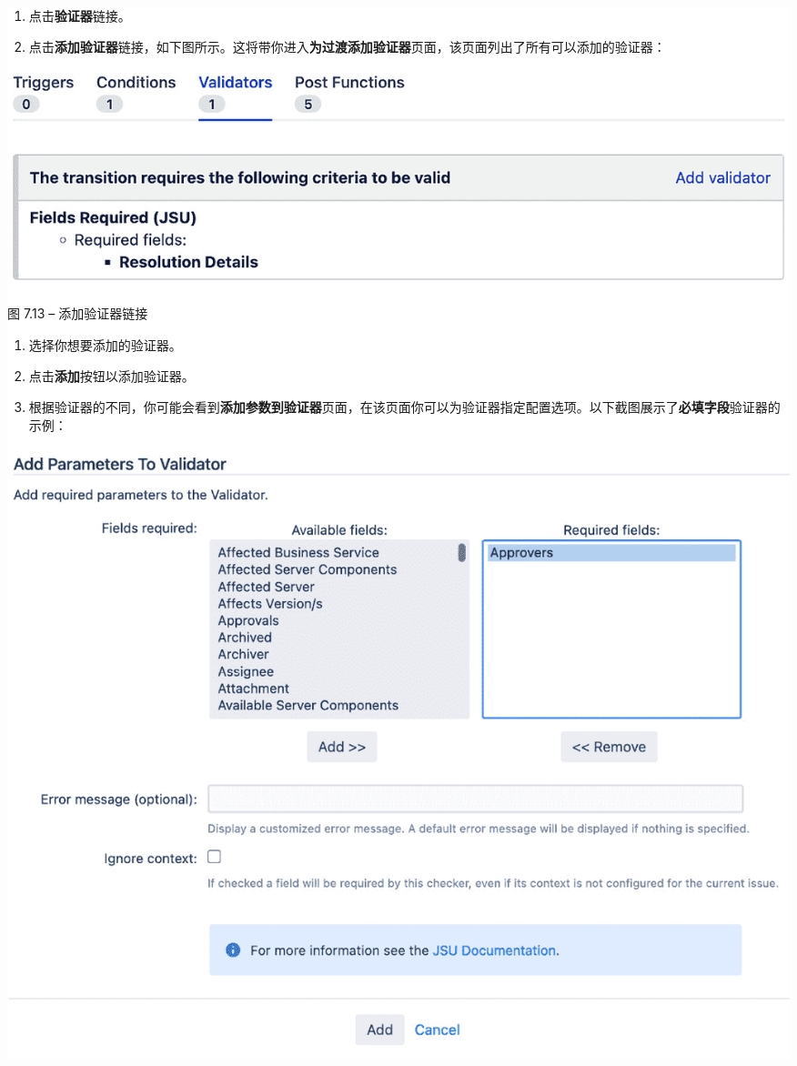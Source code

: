 1.  点击**验证器**链接。

1.  点击**添加验证器**链接，如下图所示。这将带你进入**为过渡添加验证器**页面，该页面列出了所有可以添加的验证器：

![图 7.13 – 添加验证器链接](img/Figure_7.13_B18644.jpg)

图 7.13 – 添加验证器链接

1.  选择你想要添加的验证器。

1.  点击**添加**按钮以添加验证器。

1.  根据验证器的不同，你可能会看到**添加参数到验证器**页面，在该页面你可以为验证器指定配置选项。以下截图展示了**必填字段**验证器的示例：

![图 7.14 – 配置验证器](img/Figure_7.14_B18644.jpg)
